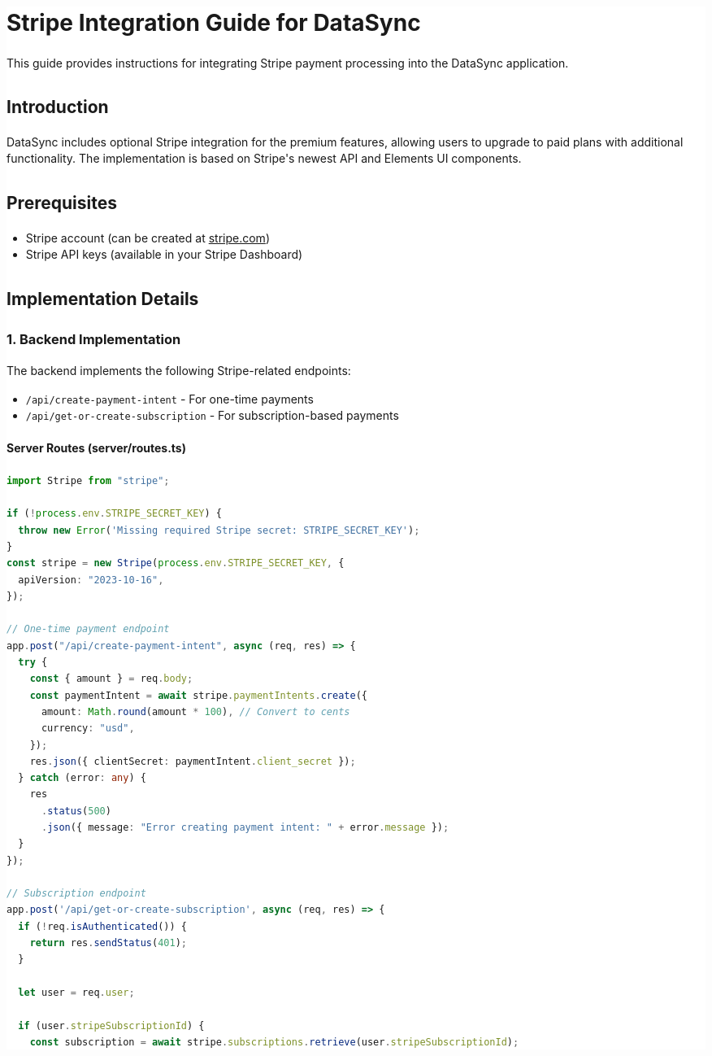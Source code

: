 # Stripe Integration Guide for DataSync

This guide provides instructions for integrating Stripe payment processing into the DataSync application.

## Introduction

DataSync includes optional Stripe integration for the premium features, allowing users to upgrade to paid plans with additional functionality. The implementation is based on Stripe's newest API and Elements UI components.

## Prerequisites

- Stripe account (can be created at [stripe.com](https://stripe.com))
- Stripe API keys (available in your Stripe Dashboard)

## Implementation Details

### 1. Backend Implementation

The backend implements the following Stripe-related endpoints:

- `/api/create-payment-intent` - For one-time payments
- `/api/get-or-create-subscription` - For subscription-based payments

#### Server Routes (server/routes.ts)

```typescript
import Stripe from "stripe";

if (!process.env.STRIPE_SECRET_KEY) {
  throw new Error('Missing required Stripe secret: STRIPE_SECRET_KEY');
}
const stripe = new Stripe(process.env.STRIPE_SECRET_KEY, {
  apiVersion: "2023-10-16",
});

// One-time payment endpoint
app.post("/api/create-payment-intent", async (req, res) => {
  try {
    const { amount } = req.body;
    const paymentIntent = await stripe.paymentIntents.create({
      amount: Math.round(amount * 100), // Convert to cents
      currency: "usd",
    });
    res.json({ clientSecret: paymentIntent.client_secret });
  } catch (error: any) {
    res
      .status(500)
      .json({ message: "Error creating payment intent: " + error.message });
  }
});

// Subscription endpoint
app.post('/api/get-or-create-subscription', async (req, res) => {
  if (!req.isAuthenticated()) {
    return res.sendStatus(401);
  }

  let user = req.user;

  if (user.stripeSubscriptionId) {
    const subscription = await stripe.subscriptions.retrieve(user.stripeSubscriptionId);
```